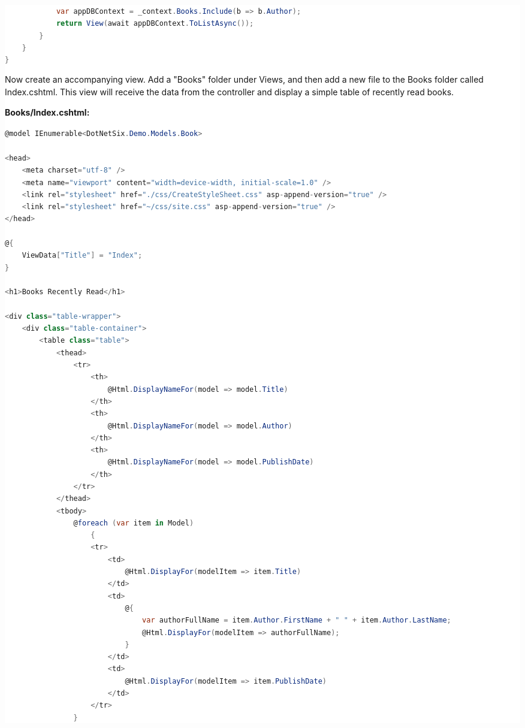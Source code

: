 ```csharp
            var appDBContext = _context.Books.Include(b => b.Author);
            return View(await appDBContext.ToListAsync());
        }
    }
}
```

Now create an accompanying view. Add a "Books" folder under Views, and then add a new file to the Books folder called Index.cshtml. This view will receive the data from the controller and display a simple table of recently read books.

**Books/Index.cshtml:**

```csharp
@model IEnumerable<DotNetSix.Demo.Models.Book>

<head>
    <meta charset="utf-8" />
    <meta name="viewport" content="width=device-width, initial-scale=1.0" />
    <link rel="stylesheet" href="./css/CreateStyleSheet.css" asp-append-version="true" />
    <link rel="stylesheet" href="~/css/site.css" asp-append-version="true" />
</head>

@{
    ViewData["Title"] = "Index";
}

<h1>Books Recently Read</h1>

<div class="table-wrapper">
    <div class="table-container">
        <table class="table">
            <thead>
                <tr>
                    <th>
                        @Html.DisplayNameFor(model => model.Title)
                    </th>
                    <th>
                        @Html.DisplayNameFor(model => model.Author)
                    </th>
                    <th>
                        @Html.DisplayNameFor(model => model.PublishDate)
                    </th>
                </tr>
            </thead>
            <tbody>
                @foreach (var item in Model)
                    {
                    <tr>
                        <td>
                            @Html.DisplayFor(modelItem => item.Title)
                        </td>
                        <td>
                            @{
                                var authorFullName = item.Author.FirstName + " " + item.Author.LastName;
                                @Html.DisplayFor(modelItem => authorFullName);
                            }
                        </td>
                        <td>
                            @Html.DisplayFor(modelItem => item.PublishDate)
                        </td>
                    </tr>
                }
```